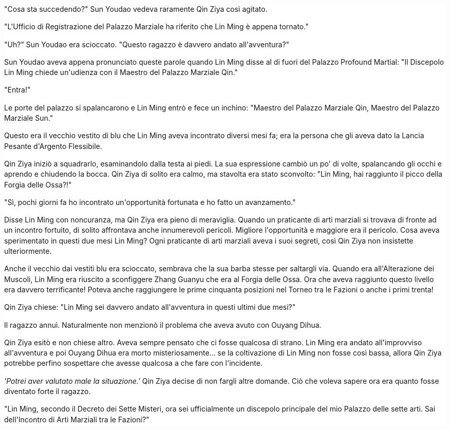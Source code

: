 
"Cosa sta succedendo?" Sun Youdao vedeva raramente Qin Ziya così agitato.


"L'Ufficio di Registrazione del Palazzo Marziale ha riferito che Lin Ming è appena tornato."


"Uh?" Sun Youdao era scioccato. "Questo ragazzo è davvero andato all'avventura?"


Sun Youdao aveva appena pronunciato queste parole quando Lin Ming disse al di fuori del Palazzo Profound Martial: "Il Discepolo Lin Ming chiede un'udienza con il Maestro del Palazzo Marziale Qin."


"Entra!"


Le porte del palazzo si spalancarono e Lin Ming entrò e fece un inchino: "Maestro del Palazzo Marziale Qin, Maestro del Palazzo Marziale Sun."


Questo era il vecchio vestito di blu che Lin Ming aveva incontrato diversi mesi fa; era la persona che gli aveva dato la Lancia Pesante d'Argento Flessibile.


Qin Ziya iniziò a squadrarlo, esaminandolo dalla testa ai piedi. La sua espressione cambiò un po' di volte, spalancando gli occhi e aprendo e chiudendo la bocca.
Qin Ziya di solito era calmo, ma stavolta era stato sconvolto: "Lin Ming, hai raggiunto il picco della Forgia delle Ossa?!"


"Sì, pochi giorni fa ho incontrato un'opportunità fortunata e ho fatto un avanzamento."


Disse Lin Ming con noncuranza, ma Qin Ziya era pieno di meraviglia. Quando un praticante di arti marziali si trovava di fronte ad un incontro fortuito, di solito affrontava anche innumerevoli pericoli. Migliore l'opportunità e maggiore era il pericolo. Cosa aveva sperimentato in questi due mesi Lin Ming? Ogni praticante di arti marziali aveva i suoi segreti, così Qin Ziya non insistette ulteriormente.


Anche il vecchio dai vestiti blu era scioccato, sembrava che la sua barba stesse per saltargli via. Quando era all'Alterazione dei Muscoli, Lin Ming era riuscito a sconfiggere Zhang Guanyu che era al Forgia delle Ossa. Ora che aveva raggiunto questo livello era davvero terrificante! Poteva anche raggiungere le prime cinquanta posizioni nel Torneo tra le Fazioni o anche i primi trenta!


Qin Ziya chiese: "Lin Ming sei davvero andato all'avventura in questi ultimi due mesi?"


Il ragazzo annuì. Naturalmente non menzionò il problema che aveva avuto con Ouyang Dihua.


Qin Ziya esitò e non chiese altro. Aveva sempre pensato che ci fosse qualcosa di strano. Lin Ming era andato all'improvviso all'avventura e poi Ouyang Dihua era morto misteriosamente... se la coltivazione di Lin Ming non fosse così bassa, allora Qin Ziya potrebbe perfino sospettare che avesse qualcosa a che fare con l'incidente.


<em>'Potrei aver valutato male la situazione.'</em> Qin Ziya decise di non fargli altre domande. Ciò che voleva sapere ora era quanto fosse diventato forte il ragazzo.


"Lin Ming, secondo il Decreto dei Sette Misteri, ora sei ufficialmente un discepolo principale del mio Palazzo delle sette arti. Sai dell'Incontro di Arti Marziali tra le Fazioni?"

